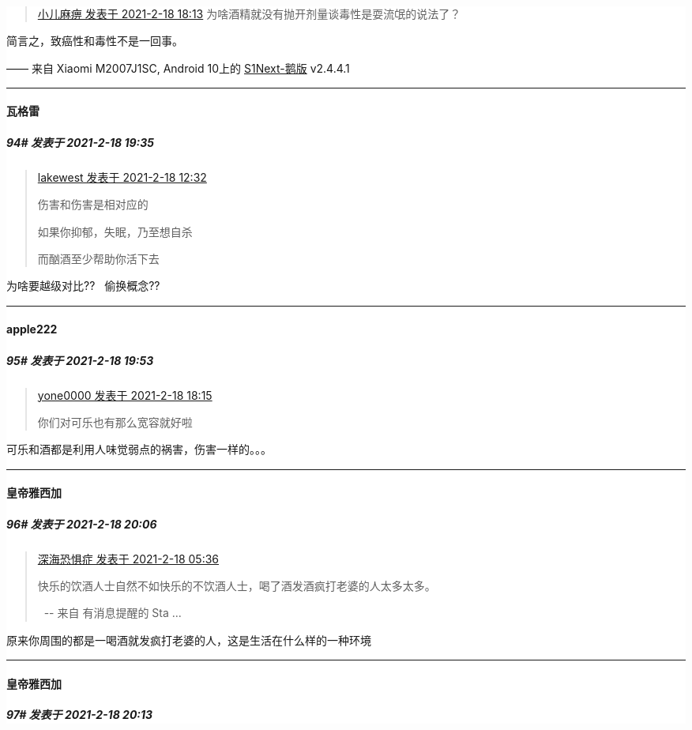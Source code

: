 
<blockquote><a href="httphttps://bbs.saraba1st.com/2b/forum.php?mod=redirect&amp;goto=findpost&amp;pid=50368316&amp;ptid=1988348" target="_blank">小儿麻痹 发表于 2021-2-18 18:13</a>
为啥酒精就没有抛开剂量谈毒性是耍流氓的说法了？</blockquote>
简言之，致癌性和毒性不是一回事。

—— 来自 Xiaomi M2007J1SC, Android 10上的 [S1Next-鹅版](https://github.com/ykrank/S1-Next/releases) v2.4.4.1


-----

####  瓦格雷  
##### 94#       发表于 2021-2-18 19:35


<blockquote><a href="httphttps://bbs.saraba1st.com/2b/forum.php?mod=redirect&amp;goto=findpost&amp;pid=50364549&amp;ptid=1988348" target="_blank">lakewest 发表于 2021-2-18 12:32</a>

伤害和伤害是相对应的

如果你抑郁，失眠，乃至想自杀

而酗酒至少帮助你活下去</blockquote>
为啥要越级对比??   偷换概念??   


-----

####  apple222  
##### 95#       发表于 2021-2-18 19:53


<blockquote><a href="httphttps://bbs.saraba1st.com/2b/forum.php?mod=redirect&amp;goto=findpost&amp;pid=50368340&amp;ptid=1988348" target="_blank">yone0000 发表于 2021-2-18 18:15</a>

你们对可乐也有那么宽容就好啦</blockquote>
可乐和酒都是利用人味觉弱点的祸害，伤害一样的。。。


-----

####  皇帝雅西加  
##### 96#       发表于 2021-2-18 20:06


<blockquote><a href="httphttps://bbs.saraba1st.com/2b/forum.php?mod=redirect&amp;goto=findpost&amp;pid=50364599&amp;ptid=1988348" target="_blank">深海恐惧症 发表于 2021-2-18 05:36</a>

快乐的饮酒人士自然不如快乐的不饮酒人士，喝了酒发酒疯打老婆的人太多太多。


  -- 来自 有消息提醒的 Sta ...</blockquote>
原来你周围的都是一喝酒就发疯打老婆的人，这是生活在什么样的一种环境


-----

####  皇帝雅西加  
##### 97#       发表于 2021-2-18 20:13
